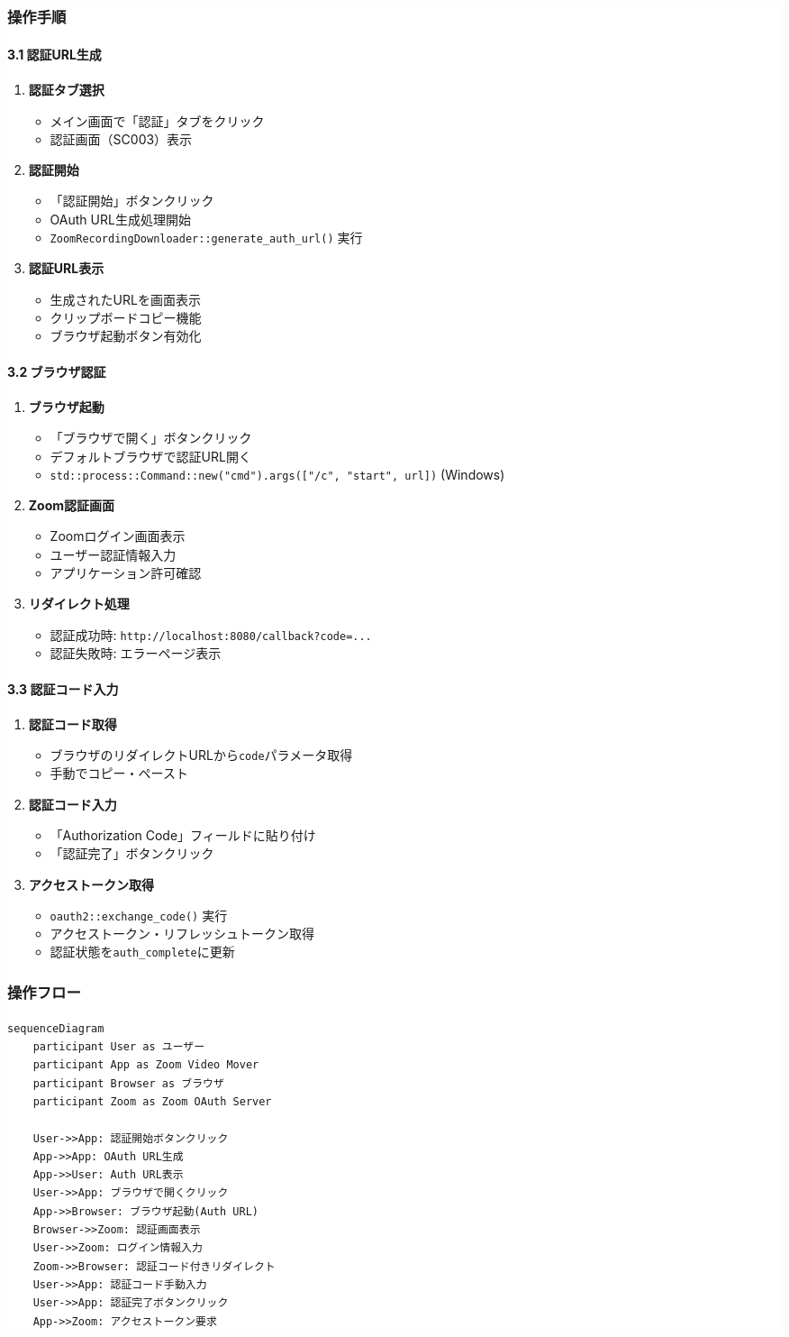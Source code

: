 ### 操作手順

#### 3.1 認証URL生成
1. **認証タブ選択**
   - メイン画面で「認証」タブをクリック
   - 認証画面（SC003）表示

2. **認証開始**
   - 「認証開始」ボタンクリック
   - OAuth URL生成処理開始
   - `ZoomRecordingDownloader::generate_auth_url()` 実行

3. **認証URL表示**
   - 生成されたURLを画面表示
   - クリップボードコピー機能
   - ブラウザ起動ボタン有効化

#### 3.2 ブラウザ認証
1. **ブラウザ起動**
   - 「ブラウザで開く」ボタンクリック
   - デフォルトブラウザで認証URL開く
   - `std::process::Command::new("cmd").args(["/c", "start", url])` (Windows)

2. **Zoom認証画面**
   - Zoomログイン画面表示
   - ユーザー認証情報入力
   - アプリケーション許可確認

3. **リダイレクト処理**
   - 認証成功時: `http://localhost:8080/callback?code=...`
   - 認証失敗時: エラーページ表示

#### 3.3 認証コード入力
1. **認証コード取得**
   - ブラウザのリダイレクトURLから`code`パラメータ取得
   - 手動でコピー・ペースト

2. **認証コード入力**
   - 「Authorization Code」フィールドに貼り付け
   - 「認証完了」ボタンクリック

3. **アクセストークン取得**
   - `oauth2::exchange_code()` 実行
   - アクセストークン・リフレッシュトークン取得
   - 認証状態を`auth_complete`に更新

### 操作フロー

```mermaid
sequenceDiagram
    participant User as ユーザー
    participant App as Zoom Video Mover
    participant Browser as ブラウザ
    participant Zoom as Zoom OAuth Server
    
    User->>App: 認証開始ボタンクリック
    App->>App: OAuth URL生成
    App->>User: Auth URL表示
    User->>App: ブラウザで開くクリック
    App->>Browser: ブラウザ起動(Auth URL)
    Browser->>Zoom: 認証画面表示
    User->>Zoom: ログイン情報入力
    Zoom->>Browser: 認証コード付きリダイレクト
    User->>App: 認証コード手動入力
    User->>App: 認証完了ボタンクリック
    App->>Zoom: アクセストークン要求
```